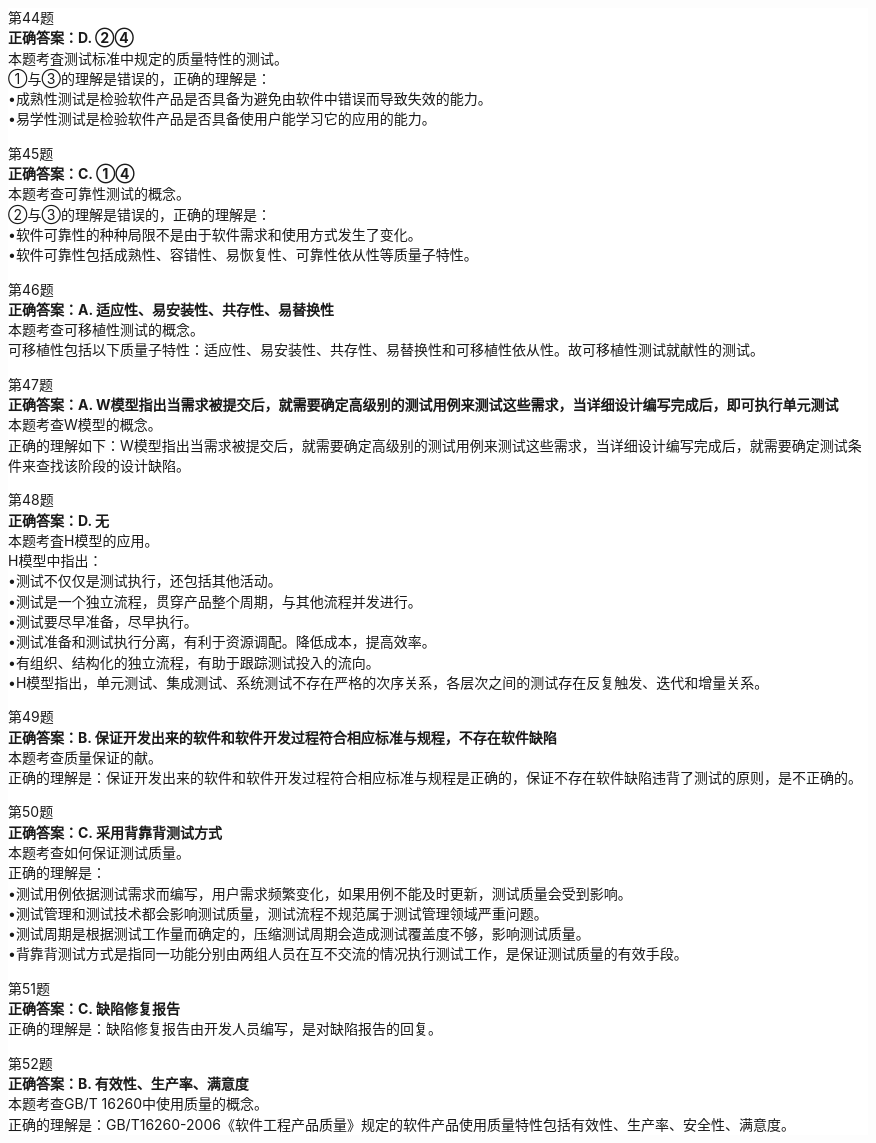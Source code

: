 第44题  
**正确答案：D. ②④**  
本题考査测试标准中规定的质量特性的测试。  
①与③的理解是错误的，正确的理解是：  
•成熟性测试是检验软件产品是否具备为避免由软件中错误而导致失效的能力。  
•易学性测试是检验软件产品是否具备使用户能学习它的应用的能力。  
  
第45题  
**正确答案：C. ①④**  
本题考查可靠性测试的概念。  
②与③的理解是错误的，正确的理解是：  
•软件可靠性的种种局限不是由于软件需求和使用方式发生了变化。  
•软件可靠性包括成熟性、容错性、易恢复性、可靠性依从性等质量子特性。  
  
第46题  
**正确答案：A. 适应性、易安装性、共存性、易替换性**  
本题考查可移植性测试的概念。  
可移植性包括以下质量子特性：适应性、易安装性、共存性、易替换性和可移植性依从性。故可移植性测试就献性的测试。  
  
第47题  
**正确答案：A. W模型指出当需求被提交后，就需要确定高级别的测试用例来测试这些需求，当详细设计编写完成后，即可执行单元测试**  
本题考查W模型的概念。  
正确的理解如下：W模型指出当需求被提交后，就需要确定高级别的测试用例来测试这些需求，当详细设计编写完成后，就需要确定测试条件来查找该阶段的设计缺陷。  
  
第48题  
**正确答案：D. 无**  
本题考査H模型的应用。  
H模型中指出：  
•测试不仅仅是测试执行，还包括其他活动。  
•测试是一个独立流程，贯穿产品整个周期，与其他流程并发进行。  
•测试要尽早准备，尽早执行。  
•测试准备和测试执行分离，有利于资源调配。降低成本，提高效率。  
•有组织、结构化的独立流程，有助于跟踪测试投入的流向。  
•H模型指出，单元测试、集成测试、系统测试不存在严格的次序关系，各层次之间的测试存在反复触发、迭代和增量关系。  
  
第49题  
**正确答案：B. 保证开发出来的软件和软件开发过程符合相应标准与规程，不存在软件缺陷**  
本题考查质量保证的献。  
正确的理解是：保证开发出来的软件和软件开发过程符合相应标准与规程是正确的，保证不存在软件缺陷违背了测试的原则，是不正确的。  
  
第50题  
**正确答案：C. 采用背靠背测试方式**  
本题考查如何保证测试质量。  
正确的理解是：  
•测试用例依据测试需求而编写，用户需求频繁变化，如果用例不能及时更新，测试质量会受到影响。  
•测试管理和测试技术都会影响测试质量，测试流程不规范属于测试管理领域严重问题。  
•测试周期是根据测试工作量而确定的，压缩测试周期会造成测试覆盖度不够，影响测试质量。  
•背靠背测试方式是指同一功能分别由两组人员在互不交流的情况执行测试工作，是保证测试质量的有效手段。  
  
第51题  
**正确答案：C. 缺陷修复报告**  
正确的理解是：缺陷修复报告由开发人员编写，是对缺陷报告的回复。  
  
第52题  
**正确答案：B. 有效性、生产率、满意度**  
本题考查GB/T 16260中使用质量的概念。  
正确的理解是：GB/T16260-2006《软件工程产品质量》规定的软件产品使用质量特性包括有效性、生产率、安全性、满意度。  
  